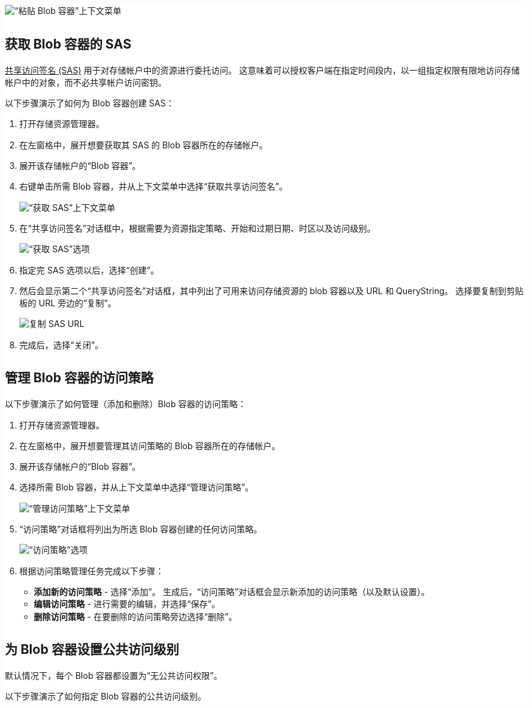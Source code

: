    ![“粘贴 Blob 容器”上下文菜单][7]

## <a name="get-the-sas-for-a-blob-container"></a>获取 Blob 容器的 SAS
[共享访问签名 (SAS)](storage/common/storage-dotnet-shared-access-signature-part-1.md) 用于对存储帐户中的资源进行委托访问。
这意味着可以授权客户端在指定时间段内，以一组指定权限有限地访问存储帐户中的对象，而不必共享帐户访问密钥。

以下步骤演示了如何为 Blob 容器创建 SAS：

1. 打开存储资源管理器。
2. 在左窗格中，展开想要获取其 SAS 的 Blob 容器所在的存储帐户。
3. 展开该存储帐户的“Blob 容器”。
4. 右键单击所需 Blob 容器，并从上下文菜单中选择“获取共享访问签名”。

   ![“获取 SAS”上下文菜单][8]
5. 在“共享访问签名”对话框中，根据需要为资源指定策略、开始和过期日期、时区以及访问级别。

   ![“获取 SAS”选项][9]
6. 指定完 SAS 选项以后，选择“创建”。
7. 然后会显示第二个“共享访问签名”对话框，其中列出了可用来访问存储资源的 blob 容器以及 URL 和 QueryString。
   选择要复制到剪贴板的 URL 旁边的“复制”。

   ![复制 SAS URL][10]
8. 完成后，选择“关闭”。

## <a name="manage-access-policies-for-a-blob-container"></a>管理 Blob 容器的访问策略
以下步骤演示了如何管理（添加和删除）Blob 容器的访问策略：

1. 打开存储资源管理器。
2. 在左窗格中，展开想要管理其访问策略的 Blob 容器所在的存储帐户。
3. 展开该存储帐户的“Blob 容器”。
4. 选择所需 Blob 容器，并从上下文菜单中选择“管理访问策略”。

   ![“管理访问策略”上下文菜单][11]
5. “访问策略”对话框将列出为所选 Blob 容器创建的任何访问策略。

   ![“访问策略”选项][12]        
6. 根据访问策略管理任务完成以下步骤：

   * **添加新的访问策略** - 选择“添加”。 生成后，“访问策略”对话框会显示新添加的访问策略（以及默认设置）。
   * **编辑访问策略** - 进行需要的编辑，并选择“保存”。
   * **删除访问策略** - 在要删除的访问策略旁边选择“删除”。

## <a name="set-the-public-access-level-for-a-blob-container"></a>为 Blob 容器设置公共访问级别
默认情况下，每个 Blob 容器都设置为“无公共访问权限”。

以下步骤演示了如何指定 Blob 容器的公共访问级别。


[0]: ./media/vs-azure-tools-storage-explorer-blobs/blob-containers-create-context-menu.png
[1]: ./media/vs-azure-tools-storage-explorer-blobs/blob-container-create.png
[2]: ./media/vs-azure-tools-storage-explorer-blobs/blob-container-create-done.png
[3]: ./media/vs-azure-tools-storage-explorer-blobs/blob-container-editor.png
[4]: ./media/vs-azure-tools-storage-explorer-blobs/blob-container-delete-context-menu.png
[5]: ./media/vs-azure-tools-storage-explorer-blobs/blob-container-delete-confirmation.png
[6]: ./media/vs-azure-tools-storage-explorer-blobs/blob-container-copy-context-menu.png
[7]: ./media/vs-azure-tools-storage-explorer-blobs/blob-containers-paste-context-menu.png
[8]: ./media/vs-azure-tools-storage-explorer-blobs/blob-container-get-sas-context-menu.png
[9]: ./media/vs-azure-tools-storage-explorer-blobs/blob-container-get-sas-options.png
[10]: ./media/vs-azure-tools-storage-explorer-blobs/blob-container-get-sas-urls.png
[11]: ./media/vs-azure-tools-storage-explorer-blobs/blob-container-manage-access-policies-context-menu.png
[12]: ./media/vs-azure-tools-storage-explorer-blobs/blob-container-manage-access-policies-options.png
[13]: ./media/vs-azure-tools-storage-explorer-blobs/blob-container-set-public-access-level-context-menu.png
[14]: ./media/vs-azure-tools-storage-explorer-blobs/blob-container-set-public-access-level-options.png
[15]: ./media/vs-azure-tools-storage-explorer-blobs/blob-upload-files-menu.png
[16]: ./media/vs-azure-tools-storage-explorer-blobs/blob-upload-files-options.png
[17]: ./media/vs-azure-tools-storage-explorer-blobs/blob-upload-folder-menu.png
[18]: ./media/vs-azure-tools-storage-explorer-blobs/blob-upload-folder-options.png
[19]: ./media/vs-azure-tools-storage-explorer-blobs/blob-container-open-editor-context-menu.png